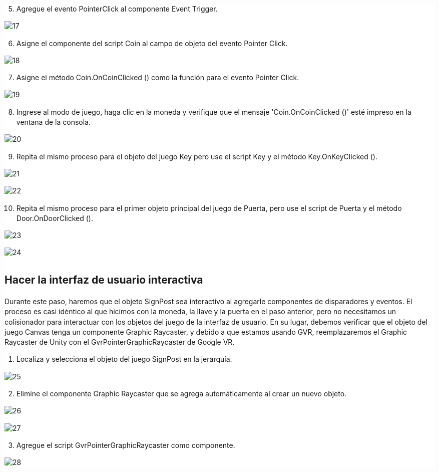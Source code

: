 5.	Agregue el evento PointerClick al componente Event Trigger.

![17](https://user-images.githubusercontent.com/49033767/126409682-6ed1f68f-a123-4cd1-a816-da7de9760da5.png)
 
6.	Asigne el componente del script Coin al campo de objeto del evento Pointer Click. 

![18](https://user-images.githubusercontent.com/49033767/126409683-91206dff-66eb-4bc1-9fa1-00583876e197.png)
 
7.	Asigne el método Coin.OnCoinClicked () como la función para el evento Pointer Click. 

![19](https://user-images.githubusercontent.com/49033767/126409684-84b12fe0-b7a7-47ce-a0b0-1a976db34259.png)
 
8.	Ingrese al modo de juego, haga clic en la moneda y verifique que el mensaje 'Coin.OnCoinClicked ()' esté impreso en la ventana de la consola. 
 
 ![20](https://user-images.githubusercontent.com/49033767/126409685-6b4915c7-7bf0-42f1-a4a6-535db314b857.png)

9.	Repita el mismo proceso para el objeto del juego Key pero use el script Key y el método Key.OnKeyClicked (). 
 
 ![21](https://user-images.githubusercontent.com/49033767/126409686-9e0f2d85-90e2-4c99-ac6d-ecdfb9631023.png)
 
![22](https://user-images.githubusercontent.com/49033767/126409689-104c55d9-31bf-40b2-8dba-aca6935edf8f.png)
 
10.	Repita el mismo proceso para el primer objeto principal del juego de Puerta, pero use el script de Puerta y el método Door.OnDoorClicked (). 

 ![23](https://user-images.githubusercontent.com/49033767/126409690-c05902af-087c-4232-b8b1-d48d45c64af6.png)
 
![24](https://user-images.githubusercontent.com/49033767/126409691-7f6dbc0e-5462-4295-9738-b554fcbc7c74.png)
 
## Hacer la interfaz de usuario interactiva 

Durante este paso, haremos que el objeto SignPost sea interactivo al agregarle componentes de disparadores y eventos. El proceso es casi idéntico al que hicimos con la moneda, la llave y la puerta en el paso anterior, pero no necesitamos un colisionador para interactuar con los objetos del juego de la interfaz de usuario. En su lugar, debemos verificar que el objeto del juego Canvas tenga un componente Graphic Raycaster, y debido a que estamos usando GVR, reemplazaremos el Graphic Raycaster de Unity con el GvrPointerGraphicRaycaster de Google VR. 

1.	Localiza y selecciona el objeto del juego SignPost en la jerarquía. 

![25](https://user-images.githubusercontent.com/49033767/126409693-5514e51e-ba07-4b34-b82f-4de79e2417a5.png)
 
2.	Elimine el componente Graphic Raycaster que se agrega automáticamente al crear un nuevo objeto. 
 
![26](https://user-images.githubusercontent.com/49033767/126409695-d838d918-50ae-4918-b501-aa54a2eb3564.png)

![27](https://user-images.githubusercontent.com/49033767/126416979-2fa71e61-5ecf-4994-bfa2-974c640a8f2c.png)
 
3.	Agregue el script GvrPointerGraphicRaycaster como componente. 

 ![28](https://user-images.githubusercontent.com/49033767/126409697-995e1815-2b8e-4180-a286-fe750fd9bb05.png)

